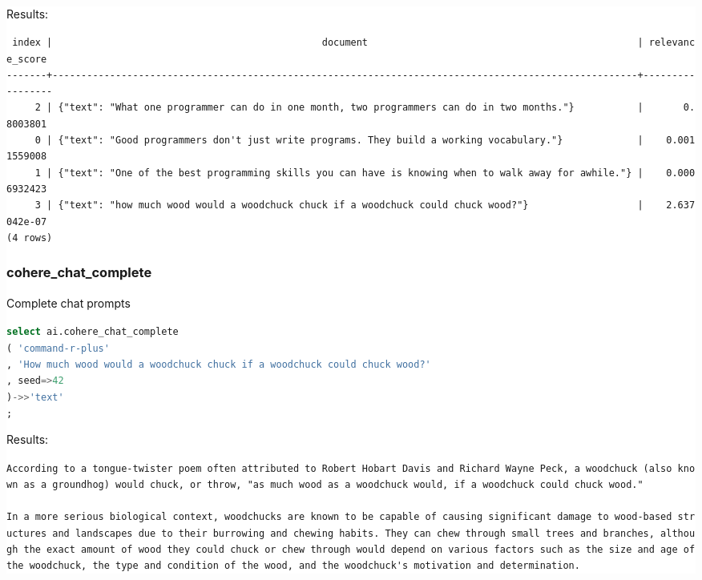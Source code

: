Results:

```text
 index |                                               document                                               | relevance_score 
-------+------------------------------------------------------------------------------------------------------+-----------------
     2 | {"text": "What one programmer can do in one month, two programmers can do in two months."}           |       0.8003801
     0 | {"text": "Good programmers don't just write programs. They build a working vocabulary."}             |    0.0011559008
     1 | {"text": "One of the best programming skills you can have is knowing when to walk away for awhile."} |    0.0006932423
     3 | {"text": "how much wood would a woodchuck chuck if a woodchuck could chuck wood?"}                   |    2.637042e-07
(4 rows)
```

### cohere_chat_complete

Complete chat prompts

```sql
select ai.cohere_chat_complete
( 'command-r-plus'
, 'How much wood would a woodchuck chuck if a woodchuck could chuck wood?'
, seed=>42
)->>'text'
;
```

Results:

```text
According to a tongue-twister poem often attributed to Robert Hobart Davis and Richard Wayne Peck, a woodchuck (also known as a groundhog) would chuck, or throw, "as much wood as a woodchuck would, if a woodchuck could chuck wood." 

In a more serious biological context, woodchucks are known to be capable of causing significant damage to wood-based structures and landscapes due to their burrowing and chewing habits. They can chew through small trees and branches, although the exact amount of wood they could chuck or chew through would depend on various factors such as the size and age of the woodchuck, the type and condition of the wood, and the woodchuck's motivation and determination.
```
